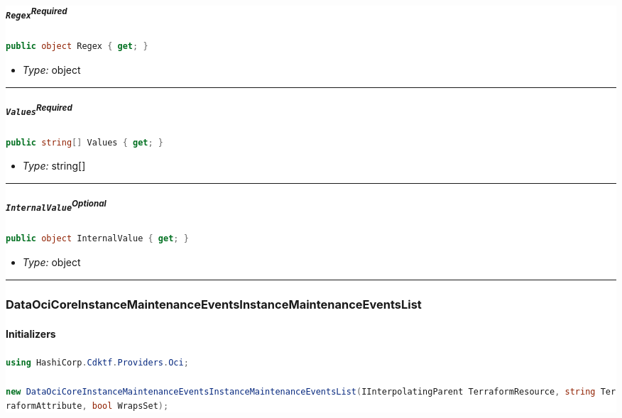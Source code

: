 ##### `Regex`<sup>Required</sup> <a name="Regex" id="rhizo-co-terraform-provider-oci.dataOciCoreInstanceMaintenanceEvents.DataOciCoreInstanceMaintenanceEventsFilterOutputReference.property.regex"></a>

```csharp
public object Regex { get; }
```

- *Type:* object

---

##### `Values`<sup>Required</sup> <a name="Values" id="rhizo-co-terraform-provider-oci.dataOciCoreInstanceMaintenanceEvents.DataOciCoreInstanceMaintenanceEventsFilterOutputReference.property.values"></a>

```csharp
public string[] Values { get; }
```

- *Type:* string[]

---

##### `InternalValue`<sup>Optional</sup> <a name="InternalValue" id="rhizo-co-terraform-provider-oci.dataOciCoreInstanceMaintenanceEvents.DataOciCoreInstanceMaintenanceEventsFilterOutputReference.property.internalValue"></a>

```csharp
public object InternalValue { get; }
```

- *Type:* object

---


### DataOciCoreInstanceMaintenanceEventsInstanceMaintenanceEventsList <a name="DataOciCoreInstanceMaintenanceEventsInstanceMaintenanceEventsList" id="rhizo-co-terraform-provider-oci.dataOciCoreInstanceMaintenanceEvents.DataOciCoreInstanceMaintenanceEventsInstanceMaintenanceEventsList"></a>

#### Initializers <a name="Initializers" id="rhizo-co-terraform-provider-oci.dataOciCoreInstanceMaintenanceEvents.DataOciCoreInstanceMaintenanceEventsInstanceMaintenanceEventsList.Initializer"></a>

```csharp
using HashiCorp.Cdktf.Providers.Oci;

new DataOciCoreInstanceMaintenanceEventsInstanceMaintenanceEventsList(IInterpolatingParent TerraformResource, string TerraformAttribute, bool WrapsSet);
```
